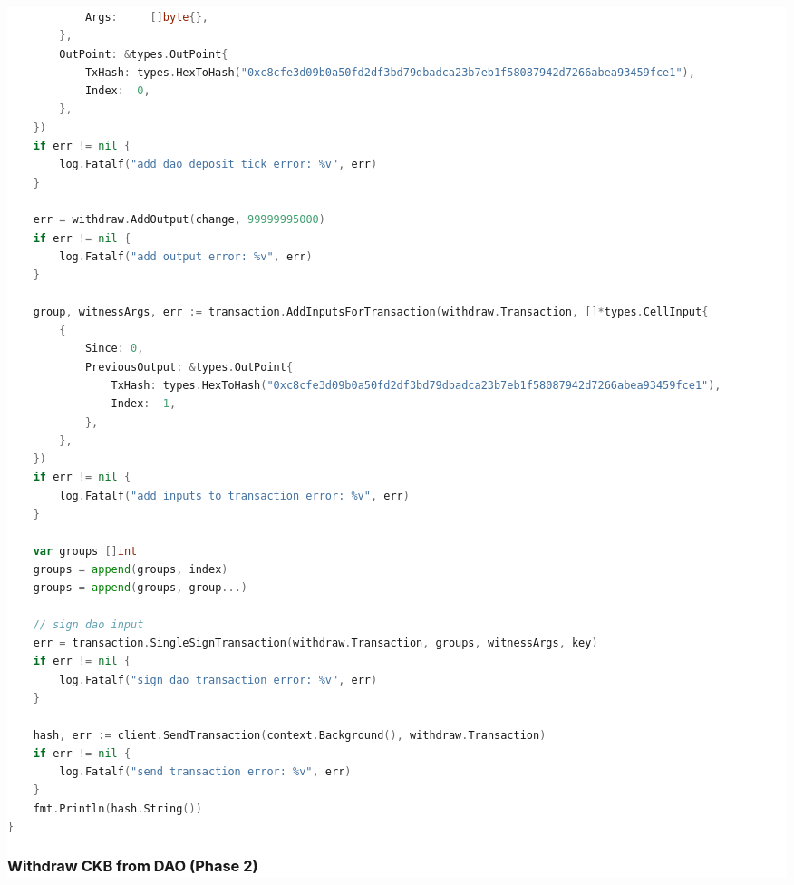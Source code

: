 ```go
			Args:     []byte{},
		},
		OutPoint: &types.OutPoint{
			TxHash: types.HexToHash("0xc8cfe3d09b0a50fd2df3bd79dbadca23b7eb1f58087942d7266abea93459fce1"),
			Index:  0,
		},
	})
	if err != nil {
		log.Fatalf("add dao deposit tick error: %v", err)
	}

	err = withdraw.AddOutput(change, 99999995000)
	if err != nil {
		log.Fatalf("add output error: %v", err)
	}

	group, witnessArgs, err := transaction.AddInputsForTransaction(withdraw.Transaction, []*types.CellInput{
		{   
            Since: 0,
			PreviousOutput: &types.OutPoint{
				TxHash: types.HexToHash("0xc8cfe3d09b0a50fd2df3bd79dbadca23b7eb1f58087942d7266abea93459fce1"),
				Index:  1,
			},
		},
	})
	if err != nil {
		log.Fatalf("add inputs to transaction error: %v", err)
	}

	var groups []int
	groups = append(groups, index)
	groups = append(groups, group...)

	// sign dao input
	err = transaction.SingleSignTransaction(withdraw.Transaction, groups, witnessArgs, key)
	if err != nil {
		log.Fatalf("sign dao transaction error: %v", err)
	}

	hash, err := client.SendTransaction(context.Background(), withdraw.Transaction)
	if err != nil {
		log.Fatalf("send transaction error: %v", err)
	}
	fmt.Println(hash.String())
}
```

### Withdraw CKB from DAO (Phase 2)

